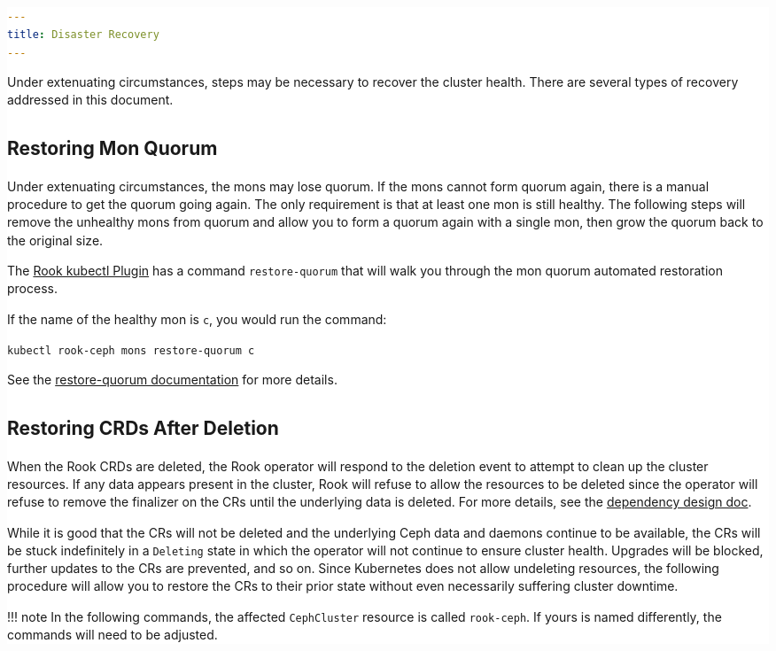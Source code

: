 ```yaml
---
title: Disaster Recovery
---
```


Under extenuating circumstances, steps may be necessary to recover the cluster health. There are several types of recovery addressed in this document.

## Restoring Mon Quorum

Under extenuating circumstances, the mons may lose quorum. If the mons cannot form quorum again,
there is a manual procedure to get the quorum going again. The only requirement is that at least one mon
is still healthy. The following steps will remove the unhealthy
mons from quorum and allow you to form a quorum again with a single mon, then grow the quorum back to the original size.

The [Rook kubectl Plugin](https://github.com/rook/kubectl-rook-ceph/) has a command `restore-quorum` that will
walk you through the mon quorum automated restoration process.

If the name of the healthy mon is `c`, you would run the command:

```console
kubectl rook-ceph mons restore-quorum c
```

See the [restore-quorum documentation](https://github.com/rook/kubectl-rook-ceph/blob/master/docs/mons.md#restore-quorum)
for more details.

## Restoring CRDs After Deletion

When the Rook CRDs are deleted, the Rook operator will respond to the deletion event to attempt to clean up the cluster resources.
If any data appears present in the cluster, Rook will refuse to allow the resources to be deleted since the operator will
refuse to remove the finalizer on the CRs until the underlying data is deleted. For more details, see the
[dependency design doc](https://github.com/rook/rook/blob/master/design/ceph/resource-dependencies.md).

While it is good that the CRs will not be deleted and the underlying Ceph data and daemons continue to be
available, the CRs will be stuck indefinitely in a `Deleting` state in which the operator will not
continue to ensure cluster health. Upgrades will be blocked, further updates to the CRs are prevented, and so on.
Since Kubernetes does not allow undeleting resources, the following procedure will allow you to restore
the CRs to their prior state without even necessarily suffering cluster downtime.

!!! note
    In the following commands, the affected `CephCluster` resource is called `rook-ceph`. If yours is named differently, the
    commands will need to be adjusted.
